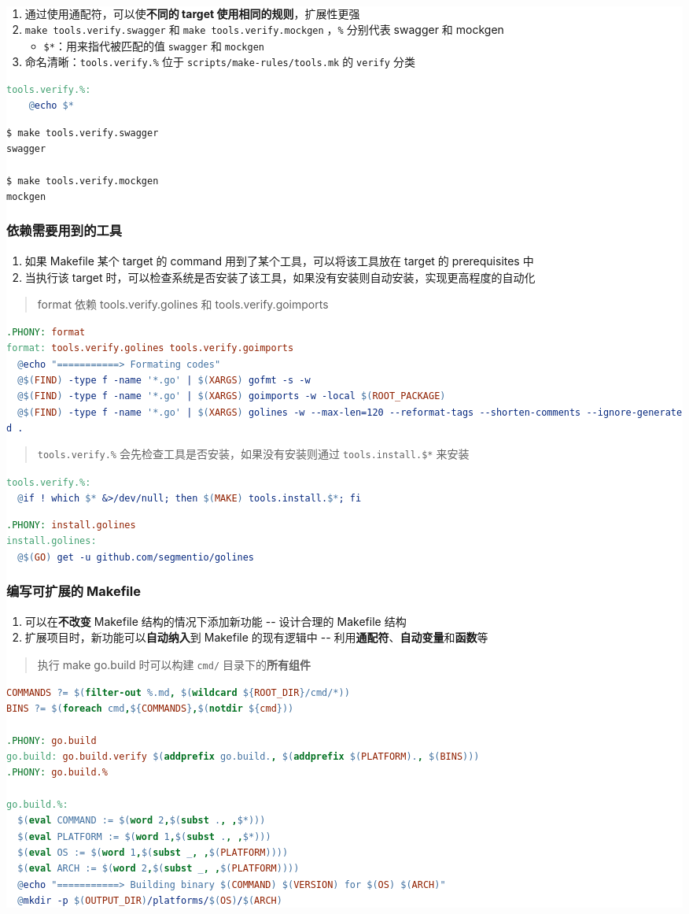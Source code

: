 1. 通过使用通配符，可以使**不同的 target 使用相同的规则**，扩展性更强
2. `make tools.verify.swagger` 和 `make tools.verify.mockgen` ，`%` 分别代表 swagger 和 mockgen
   - `$*`：用来指代被匹配的值 `swagger` 和 `mockgen`
3. 命名清晰：`tools.verify.%` 位于 `scripts/make-rules/tools.mk` 的 `verify` 分类

```makefile
tools.verify.%:
	@echo $*
```

```
$ make tools.verify.swagger
swagger

$ make tools.verify.mockgen
mockgen
```

### 依赖需要用到的工具

1. 如果 Makefile 某个 target 的 command 用到了某个工具，可以将该工具放在 target 的 prerequisites 中
2. 当执行该 target 时，可以检查系统是否安装了该工具，如果没有安装则自动安装，实现更高程度的自动化

> format 依赖 tools.verify.golines 和 tools.verify.goimports

```makefile
.PHONY: format
format: tools.verify.golines tools.verify.goimports
  @echo "===========> Formating codes"
  @$(FIND) -type f -name '*.go' | $(XARGS) gofmt -s -w
  @$(FIND) -type f -name '*.go' | $(XARGS) goimports -w -local $(ROOT_PACKAGE)
  @$(FIND) -type f -name '*.go' | $(XARGS) golines -w --max-len=120 --reformat-tags --shorten-comments --ignore-generated .
```

>`tools.verify.%` 会先检查工具是否安装，如果没有安装则通过 `tools.install.$*` 来安装

```makefile
tools.verify.%:
  @if ! which $* &>/dev/null; then $(MAKE) tools.install.$*; fi
```

```makefile
.PHONY: install.golines
install.golines:
  @$(GO) get -u github.com/segmentio/golines
```

### 编写可扩展的 Makefile

1. 可以在**不改变** Makefile 结构的情况下添加新功能 -- 设计合理的 Makefile 结构
2. 扩展项目时，新功能可以**自动纳入**到 Makefile 的现有逻辑中 -- 利用**通配符**、**自动变量**和**函数**等

> 执行 make go.build 时可以构建 `cmd/` 目录下的**所有组件**

```makefile
COMMANDS ?= $(filter-out %.md, $(wildcard ${ROOT_DIR}/cmd/*))
BINS ?= $(foreach cmd,${COMMANDS},$(notdir ${cmd}))

.PHONY: go.build
go.build: go.build.verify $(addprefix go.build., $(addprefix $(PLATFORM)., $(BINS)))
.PHONY: go.build.%               

go.build.%:
  $(eval COMMAND := $(word 2,$(subst ., ,$*)))
  $(eval PLATFORM := $(word 1,$(subst ., ,$*)))
  $(eval OS := $(word 1,$(subst _, ,$(PLATFORM))))           
  $(eval ARCH := $(word 2,$(subst _, ,$(PLATFORM))))                         
  @echo "===========> Building binary $(COMMAND) $(VERSION) for $(OS) $(ARCH)"
  @mkdir -p $(OUTPUT_DIR)/platforms/$(OS)/$(ARCH)
```